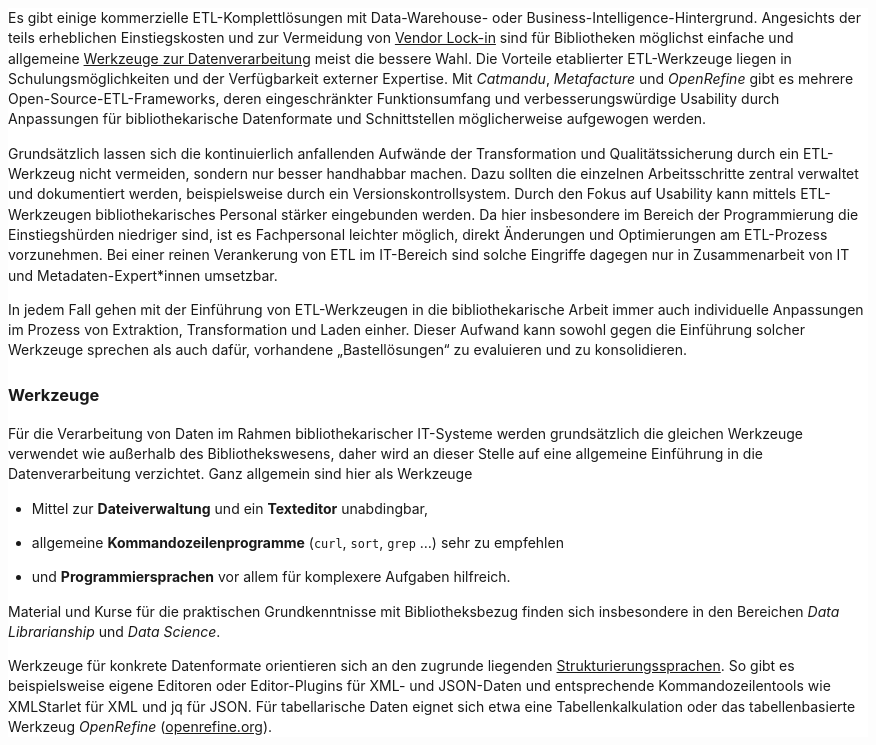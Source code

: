 Es gibt einige kommerzielle ETL-Komplettlösungen mit Data-Warehouse-
oder Business-Intelligence-Hintergrund. Angesichts der teils erheblichen
Einstiegskosten und zur Vermeidung von [Vendor
Lock-in](management.md#vendor-lock-in) sind für Bibliotheken möglichst
einfache und allgemeine [Werkzeuge zur Datenverarbeitung](#werkzeuge)
meist die bessere Wahl. Die Vorteile etablierter ETL-Werkzeuge liegen in
Schulungsmöglichkeiten und der Verfügbarkeit externer Expertise. Mit
*Catmandu*, *Metafacture* und *OpenRefine* gibt es mehrere
Open-Source-ETL-Frameworks, deren eingeschränkter Funktionsumfang und
verbesserungswürdige Usability durch Anpassungen für bibliothekarische
Datenformate und Schnittstellen möglicherweise aufgewogen werden.

Grundsätzlich lassen sich die kontinuierlich anfallenden Aufwände der
Transformation und Qualitätssicherung durch ein ETL-Werkzeug nicht
vermeiden, sondern nur besser handhabbar machen. Dazu sollten die
einzelnen Arbeitsschritte zentral verwaltet und dokumentiert werden,
beispielsweise durch ein Versionskontrollsystem. Durch den Fokus auf
Usability kann mittels ETL-Werkzeugen bibliothekarisches Personal
stärker eingebunden werden. Da hier insbesondere im Bereich der
Programmierung die Einstiegshürden niedriger sind, ist es Fachpersonal
leichter möglich, direkt Änderungen und Optimierungen am ETL-Prozess
vorzunehmen. Bei einer reinen Verankerung von ETL im IT-Bereich sind
solche Eingriffe dagegen nur in Zusammenarbeit von IT und
Metadaten-Expert\*innen umsetzbar.

In jedem Fall gehen mit der Einführung von ETL-Werkzeugen in die
bibliothekarische Arbeit immer auch individuelle Anpassungen im Prozess
von Extraktion, Transformation und Laden einher. Dieser Aufwand kann
sowohl gegen die Einführung solcher Werkzeuge sprechen als auch dafür,
vorhandene „Bastellösungen“ zu evaluieren und zu konsolidieren.

### Werkzeuge

Für die Verarbeitung von Daten im Rahmen bibliothekarischer IT-Systeme
werden grundsätzlich die gleichen Werkzeuge verwendet wie außerhalb des
Bibliothekswesens, daher wird an dieser Stelle auf eine allgemeine
Einführung in die Datenverarbeitung verzichtet. Ganz allgemein sind hier
als Werkzeuge

-   Mittel zur **Dateiverwaltung** und ein **Texteditor** unabdingbar,

-   allgemeine **Kommandozeilenprogramme** (`curl`, `sort`, `grep` …)
    sehr zu empfehlen

-   und **Programmiersprachen** vor allem für komplexere Aufgaben
    hilfreich.

Material und Kurse für die praktischen Grundkenntnisse mit
Bibliotheksbezug finden sich insbesondere in den Bereichen *Data
Librarianship* und *Data Science*.

Werkzeuge für konkrete Datenformate orientieren sich an den zugrunde
liegenden [Strukturierungssprachen](#daten). So gibt es beispielsweise
eigene Editoren oder Editor-Plugins für XML- und JSON-Daten und
entsprechende Kommandozeilentools wie XMLStarlet für XML und jq für
JSON. Für tabellarische Daten eignet sich etwa eine Tabellenkalkulation
oder das tabellenbasierte Werkzeug *OpenRefine*
([openrefine.org](https://openrefine.org/)).
